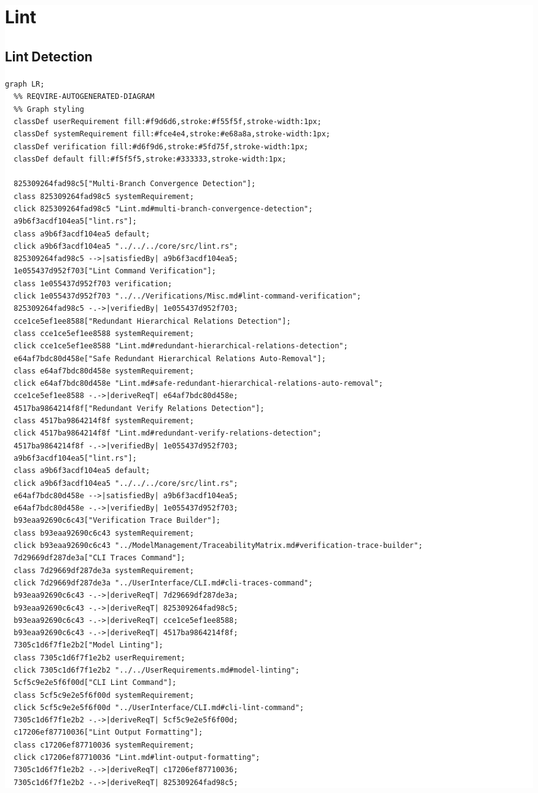 # Lint

## Lint Detection
```mermaid
graph LR;
  %% REQVIRE-AUTOGENERATED-DIAGRAM
  %% Graph styling
  classDef userRequirement fill:#f9d6d6,stroke:#f55f5f,stroke-width:1px;
  classDef systemRequirement fill:#fce4e4,stroke:#e68a8a,stroke-width:1px;
  classDef verification fill:#d6f9d6,stroke:#5fd75f,stroke-width:1px;
  classDef default fill:#f5f5f5,stroke:#333333,stroke-width:1px;

  825309264fad98c5["Multi-Branch Convergence Detection"];
  class 825309264fad98c5 systemRequirement;
  click 825309264fad98c5 "Lint.md#multi-branch-convergence-detection";
  a9b6f3acdf104ea5["lint.rs"];
  class a9b6f3acdf104ea5 default;
  click a9b6f3acdf104ea5 "../../../core/src/lint.rs";
  825309264fad98c5 -->|satisfiedBy| a9b6f3acdf104ea5;
  1e055437d952f703["Lint Command Verification"];
  class 1e055437d952f703 verification;
  click 1e055437d952f703 "../../Verifications/Misc.md#lint-command-verification";
  825309264fad98c5 -.->|verifiedBy| 1e055437d952f703;
  cce1ce5ef1ee8588["Redundant Hierarchical Relations Detection"];
  class cce1ce5ef1ee8588 systemRequirement;
  click cce1ce5ef1ee8588 "Lint.md#redundant-hierarchical-relations-detection";
  e64af7bdc80d458e["Safe Redundant Hierarchical Relations Auto-Removal"];
  class e64af7bdc80d458e systemRequirement;
  click e64af7bdc80d458e "Lint.md#safe-redundant-hierarchical-relations-auto-removal";
  cce1ce5ef1ee8588 -.->|deriveReqT| e64af7bdc80d458e;
  4517ba9864214f8f["Redundant Verify Relations Detection"];
  class 4517ba9864214f8f systemRequirement;
  click 4517ba9864214f8f "Lint.md#redundant-verify-relations-detection";
  4517ba9864214f8f -.->|verifiedBy| 1e055437d952f703;
  a9b6f3acdf104ea5["lint.rs"];
  class a9b6f3acdf104ea5 default;
  click a9b6f3acdf104ea5 "../../../core/src/lint.rs";
  e64af7bdc80d458e -->|satisfiedBy| a9b6f3acdf104ea5;
  e64af7bdc80d458e -.->|verifiedBy| 1e055437d952f703;
  b93eaa92690c6c43["Verification Trace Builder"];
  class b93eaa92690c6c43 systemRequirement;
  click b93eaa92690c6c43 "../ModelManagement/TraceabilityMatrix.md#verification-trace-builder";
  7d29669df287de3a["CLI Traces Command"];
  class 7d29669df287de3a systemRequirement;
  click 7d29669df287de3a "../UserInterface/CLI.md#cli-traces-command";
  b93eaa92690c6c43 -.->|deriveReqT| 7d29669df287de3a;
  b93eaa92690c6c43 -.->|deriveReqT| 825309264fad98c5;
  b93eaa92690c6c43 -.->|deriveReqT| cce1ce5ef1ee8588;
  b93eaa92690c6c43 -.->|deriveReqT| 4517ba9864214f8f;
  7305c1d6f7f1e2b2["Model Linting"];
  class 7305c1d6f7f1e2b2 userRequirement;
  click 7305c1d6f7f1e2b2 "../../UserRequirements.md#model-linting";
  5cf5c9e2e5f6f00d["CLI Lint Command"];
  class 5cf5c9e2e5f6f00d systemRequirement;
  click 5cf5c9e2e5f6f00d "../UserInterface/CLI.md#cli-lint-command";
  7305c1d6f7f1e2b2 -.->|deriveReqT| 5cf5c9e2e5f6f00d;
  c17206ef87710036["Lint Output Formatting"];
  class c17206ef87710036 systemRequirement;
  click c17206ef87710036 "Lint.md#lint-output-formatting";
  7305c1d6f7f1e2b2 -.->|deriveReqT| c17206ef87710036;
  7305c1d6f7f1e2b2 -.->|deriveReqT| 825309264fad98c5;
```